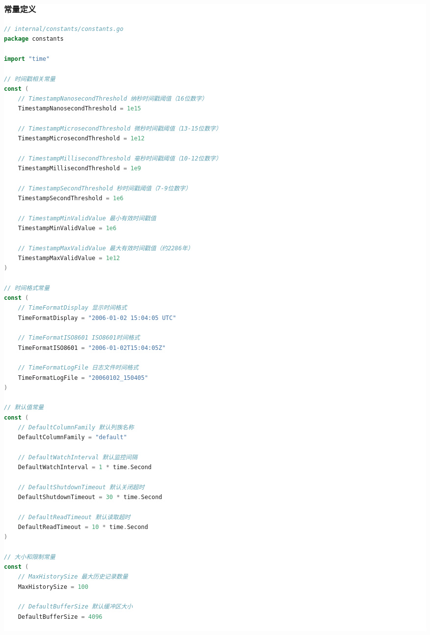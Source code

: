 ### 常量定义
```go
// internal/constants/constants.go
package constants

import "time"

// 时间戳相关常量
const (
    // TimestampNanosecondThreshold 纳秒时间戳阈值（16位数字）
    TimestampNanosecondThreshold = 1e15
    
    // TimestampMicrosecondThreshold 微秒时间戳阈值（13-15位数字）
    TimestampMicrosecondThreshold = 1e12
    
    // TimestampMillisecondThreshold 毫秒时间戳阈值（10-12位数字）
    TimestampMillisecondThreshold = 1e9
    
    // TimestampSecondThreshold 秒时间戳阈值（7-9位数字）
    TimestampSecondThreshold = 1e6
    
    // TimestampMinValidValue 最小有效时间戳值
    TimestampMinValidValue = 1e6
    
    // TimestampMaxValidValue 最大有效时间戳值（约2286年）
    TimestampMaxValidValue = 1e12
)

// 时间格式常量
const (
    // TimeFormatDisplay 显示时间格式
    TimeFormatDisplay = "2006-01-02 15:04:05 UTC"
    
    // TimeFormatISO8601 ISO8601时间格式
    TimeFormatISO8601 = "2006-01-02T15:04:05Z"
    
    // TimeFormatLogFile 日志文件时间格式
    TimeFormatLogFile = "20060102_150405"
)

// 默认值常量
const (
    // DefaultColumnFamily 默认列族名称
    DefaultColumnFamily = "default"
    
    // DefaultWatchInterval 默认监控间隔
    DefaultWatchInterval = 1 * time.Second
    
    // DefaultShutdownTimeout 默认关闭超时
    DefaultShutdownTimeout = 30 * time.Second
    
    // DefaultReadTimeout 默认读取超时
    DefaultReadTimeout = 10 * time.Second
)

// 大小和限制常量
const (
    // MaxHistorySize 最大历史记录数量
    MaxHistorySize = 100
    
    // DefaultBufferSize 默认缓冲区大小
    DefaultBufferSize = 4096
    
```
